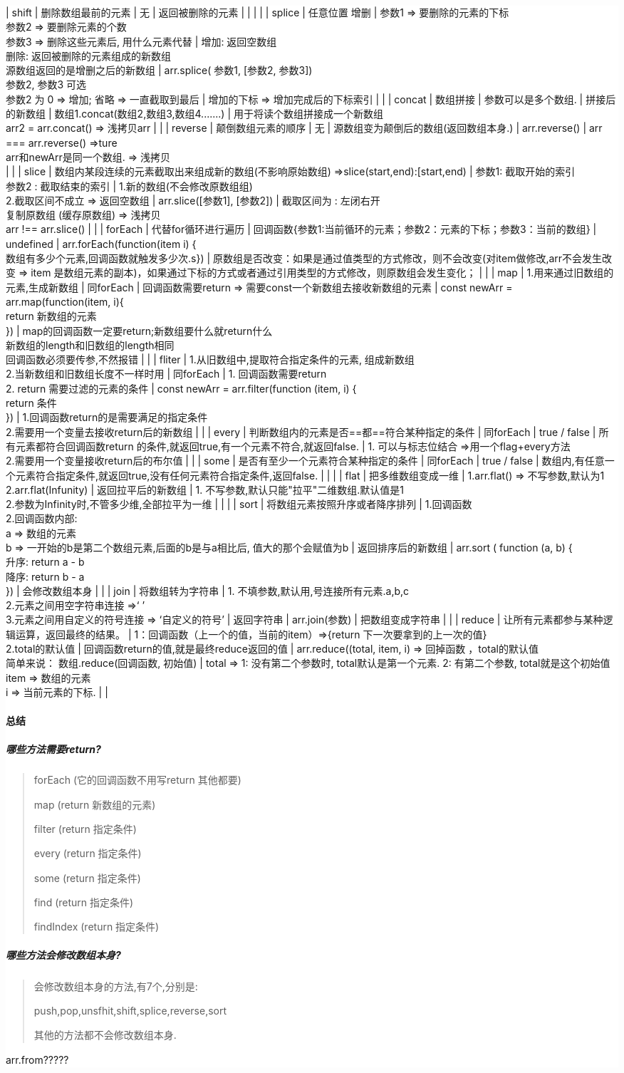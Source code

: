 | shift                                                    | 删除数组最前的元素                                           | 无                                                           | 返回被删除的元素                                             |                                                              |                                                              |      |
| splice                                                   | 任意位置 增删                                                | 参数1 => 要删除的元素的下标<br />参数2 => 要删除元素的个数<br />参数3 => 删除这些元素后, 用什么元素代替 | 增加: 返回空数组<br />删除: 返回被删除的元素组成的新数组<br />源数组返回的是增删之后的新数组 | arr.splice( 参数1, [参数2, 参数3])<br />参数2, 参数3 可选<br />参数2 为 0 => 增加; 省略 => 一直截取到最后 | 增加的下标 => 增加完成后的下标索引                           |      |
| concat                                                   | 数组拼接                                                     | 参数可以是多个数组.                                          | 拼接后的新数组                                               | 数组1.concat(数组2,数组3,数组4.......)                       | 用于将读个数组拼接成一个新数组<br />arr2 = arr.concat() => 浅拷贝arr |      |
| reverse                                                  | 颠倒数组元素的顺序                                           | 无                                                           | 源数组变为颠倒后的数组(返回数组本身.)                        | arr.reverse()                                                | arr === arr.reverse() =>ture<br />arr和newArr是同一个数组. => 浅拷贝<br /> |      |
| slice                                                    | 数组内某段连续的元素截取出来组成新的数组(不影响原始数组) =>slice(start,end):[start,end) | 参数1: 截取开始的索引<br />参数2 : 截取结束的索引            | 1.新的数组(不会修改原数组组)<br />2.截取区间不成立 => 返回空数组 | arr.slice([参数1], [参数2])                                  | 截取区间为 : 左闭右开<br />复制原数组 (缓存原数组) => 浅拷贝<br />arr !== arr.slice() |      |
| forEach                                                  | 代替for循环进行遍历                                          | 回调函数{参数1:当前循环的元素；参数2：元素的下标；参数3：当前的数组} | undefined                                                    | arr.forEach(function(item i) {<br /> 数组有多少个元素,回调函数就触发多少次.s}) | 原数组是否改变：如果是通过值类型的方式修改，则不会改变(对item做修改,arr不会发生改变 => item 是数组元素的副本)，如果通过下标的方式或者通过引用类型的方式修改，则原数组会发生变化； |      |
| map                                                      | 1.用来通过旧数组的元素,生成新数组                            | 同forEach                                                    | 回调函数需要return => 需要const一个新数组去接收新数组的元素  | const newArr = arr.map(function(item, i){<br />return 新数组的元素<br />}) | map的回调函数一定要return;新数组要什么就return什么<br />新数组的length和旧数组的length相同<br />回调函数必须要传参,不然报错 |      |
| fliter                                                   | 1.从旧数组中,提取符合指定条件的元素, 组成新数组<br />2.当新数组和旧数组长度不一样时用 | 同forEach                                                    | 1. 回调函数需要return<br />2. return 需要过滤的元素的条件    | const newArr = arr.filter(function (item, i) {<br />return 条件<br />}) | 1.回调函数return的是需要满足的指定条件<br />2.需要用一个变量去接收return后的新数组 |      |
| every                                                    | 判断数组内的元素是否==都==符合某种指定的条件                 | 同forEach                                                    | true / false                                                 | 所有元素都符合回调函数return 的条件,就返回true,有一个元素不符合,就返回false. | 1. 可以与标志位结合 =>用一个flag+every方法<br />2.需要用一个变量接收return后的布尔值 |      |
| some                                                     | 是否有至少一个元素符合某种指定的条件                         | 同forEach                                                    | true / false                                                 | 数组内,有任意一个元素符合指定条件,就返回true,没有任何元素符合指定条件,返回false. |                                                              |      |
| flat                                                     | 把多维数组变成一维                                           | 1.arr.flat() => 不写参数,默认为1<br />2.arr.flat(Infunity)   | 返回拉平后的新数组                                           | 1. 不写参数,默认只能"拉平"二维数组.默认值是1<br />2.参数为Infinity时,不管多少维,全部拉平为一维 |                                                              |      |
| sort                                                     | 将数组元素按照升序或者降序排列                               | 1.回调函数<br />2.回调函数内部:<br />a => 数组的元素<br />b => 一开始的b是第二个数组元素,后面的b是与a相比后, 值大的那个会赋值为b | 返回排序后的新数组                                           | arr.sort ( function (a, b) {<br />升序: return a - b<br />降序: return b - a<br />}) | 会修改数组本身                                               |      |
| join                                                     | 将数组转为字符串                                             | 1. 不填参数,默认用,号连接所有元素.a,b,c<br />2.元素之间用空字符串连接 =>‘ ’<br />3.元素之间用自定义的符号连接 => ‘自定义的符号’ | 返回字符串                                                   | arr.join(参数)                                               | 把数组变成字符串                                             |      |
| reduce                                                   | 让所有元素都参与某种逻辑运算，返回最终的结果。               | 1：回调函数（上一个的值，当前的item）=>{return 下一次要拿到的上一次的值}<br />2.total的默认值 | 回调函数return的值,就是最终reduce返回的值                    | arr.reduce((total, item, i) => 回掉函数 ，total的默认值<br />简单来说： 数组.reduce(回调函数, 初始值) | total => 1: 没有第二个参数时, total默认是第一个元素. 2: 有第二个参数, total就是这个初始值<br />item => 数组的元素<br />i => 当前元素的下标. |      |

#### 总结

##### 哪些方法需要return?

> forEach (它的回调函数不用写return 其他都要)
>
>  map (return 新数组的元素)
>
>  filter (return 指定条件)
>
>  every (return 指定条件)
>
>  some (return 指定条件)
>
>  find (return 指定条件)
>
> findIndex (return 指定条件)

##### 哪些方法会修改数组本身?

> 会修改数组本身的方法,有7个,分别是:
>
> push,pop,unsfhit,shift,splice,reverse,sort
>
> 其他的方法都不会修改数组本身.

arr.from?????
